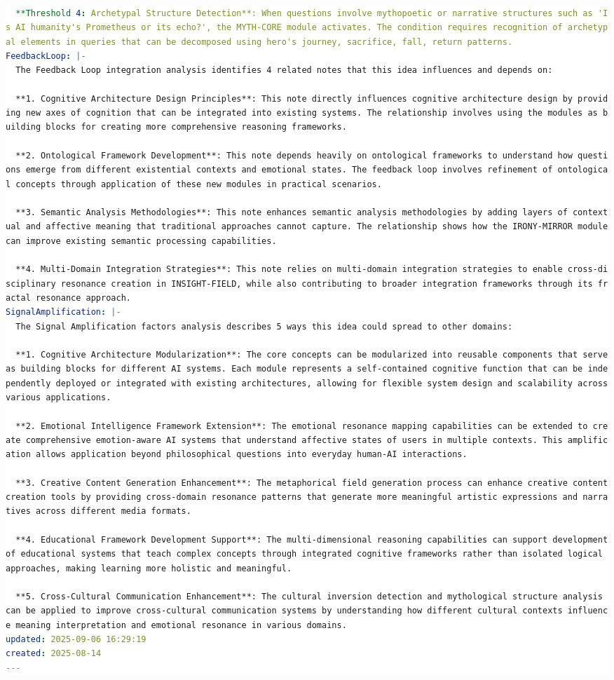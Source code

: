 ```yaml
  **Threshold 4: Archetypal Structure Detection**: When questions involve mythopoetic or narrative structures such as 'Is AI humanity's Prometheus or its echo?', the MYTH-CORE module activates. The condition requires recognition of archetypal elements in queries that can be decomposed using hero's journey, sacrifice, fall, return patterns.
FeedbackLoop: |-
  The Feedback Loop integration analysis identifies 4 related notes that this idea influences and depends on:

  **1. Cognitive Architecture Design Principles**: This note directly influences cognitive architecture design by providing new axes of cognition that can be integrated into existing systems. The relationship involves using the modules as building blocks for creating more comprehensive reasoning frameworks.

  **2. Ontological Framework Development**: This note depends heavily on ontological frameworks to understand how questions emerge from different existential contexts and emotional states. The feedback loop involves refinement of ontological concepts through application of these new modules in practical scenarios.

  **3. Semantic Analysis Methodologies**: This note enhances semantic analysis methodologies by adding layers of contextual and affective meaning that traditional approaches cannot capture. The relationship shows how the IRONY-MIRROR module can improve existing semantic processing capabilities.

  **4. Multi-Domain Integration Strategies**: This note relies on multi-domain integration strategies to enable cross-disciplinary resonance creation in INSIGHT-FIELD, while also contributing to broader integration frameworks through its fractal resonance approach.
SignalAmplification: |-
  The Signal Amplification factors analysis describes 5 ways this idea could spread to other domains:

  **1. Cognitive Architecture Modularization**: The core concepts can be modularized into reusable components that serve as building blocks for different AI systems. Each module represents a self-contained cognitive function that can be independently deployed or integrated with existing architectures, allowing for flexible system design and scalability across various applications.

  **2. Emotional Intelligence Framework Extension**: The emotional resonance mapping capabilities can be extended to create comprehensive emotion-aware AI systems that understand affective states of users in multiple contexts. This amplification allows application beyond philosophical questions into everyday human-AI interactions.

  **3. Creative Content Generation Enhancement**: The metaphorical field generation process can enhance creative content creation tools by providing cross-domain resonance patterns that generate more meaningful artistic expressions and narratives across different media formats.

  **4. Educational Framework Development Support**: The multi-dimensional reasoning capabilities can support development of educational systems that teach complex concepts through integrated cognitive frameworks rather than isolated logical approaches, making learning more holistic and meaningful.

  **5. Cross-Cultural Communication Enhancement**: The cultural inversion detection and mythological structure analysis can be applied to improve cross-cultural communication systems by understanding how different cultural contexts influence meaning interpretation and emotional resonance in various domains.
updated: 2025-09-06 16:29:19
created: 2025-08-14
---
```
